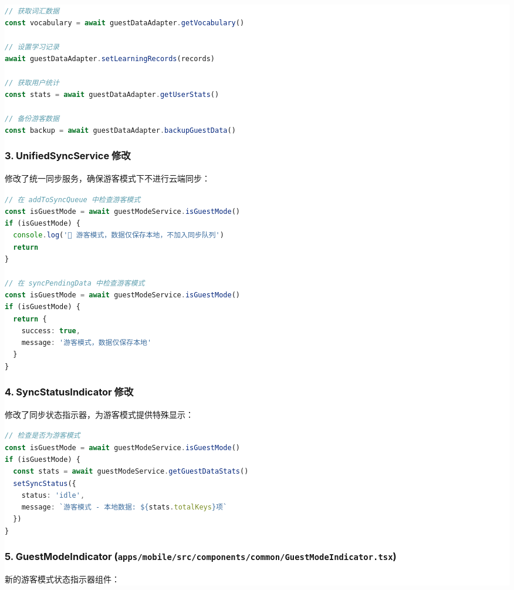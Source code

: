 ```typescript
// 获取词汇数据
const vocabulary = await guestDataAdapter.getVocabulary()

// 设置学习记录
await guestDataAdapter.setLearningRecords(records)

// 获取用户统计
const stats = await guestDataAdapter.getUserStats()

// 备份游客数据
const backup = await guestDataAdapter.backupGuestData()
```

### 3. UnifiedSyncService 修改
修改了统一同步服务，确保游客模式下不进行云端同步：

```typescript
// 在 addToSyncQueue 中检查游客模式
const isGuestMode = await guestModeService.isGuestMode()
if (isGuestMode) {
  console.log('👤 游客模式，数据仅保存本地，不加入同步队列')
  return
}

// 在 syncPendingData 中检查游客模式
const isGuestMode = await guestModeService.isGuestMode()
if (isGuestMode) {
  return {
    success: true,
    message: '游客模式，数据仅保存本地'
  }
}
```

### 4. SyncStatusIndicator 修改
修改了同步状态指示器，为游客模式提供特殊显示：

```typescript
// 检查是否为游客模式
const isGuestMode = await guestModeService.isGuestMode()
if (isGuestMode) {
  const stats = await guestModeService.getGuestDataStats()
  setSyncStatus({
    status: 'idle',
    message: `游客模式 - 本地数据: ${stats.totalKeys}项`
  })
}
```

### 5. GuestModeIndicator (`apps/mobile/src/components/common/GuestModeIndicator.tsx`)
新的游客模式状态指示器组件：
